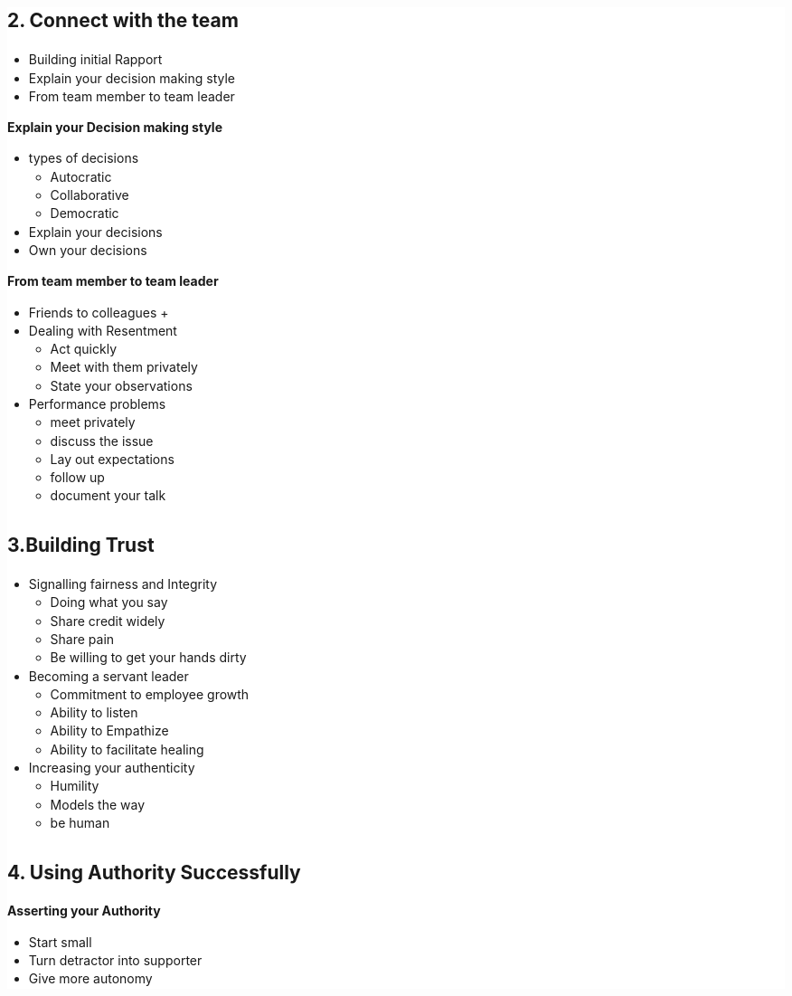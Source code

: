 
## 2. Connect with the team
+ Building initial Rapport
+ Explain your decision making style
+ From team member to team leader

**Explain your Decision making style**  
+ types of decisions
    + Autocratic
    + Collaborative
    + Democratic
+ Explain your decisions
+ Own your decisions

**From team member to team leader**  
+ Friends to colleagues
    + 
+ Dealing with Resentment
    + Act quickly
    + Meet with them privately
    + State your observations
+ Performance problems
    + meet privately
    + discuss the issue
    + Lay out expectations
    + follow up
    + document your talk
    
## 3.Building Trust
+ Signalling fairness and Integrity
    + Doing what you say
    + Share credit widely
    + Share pain
    + Be willing to get your hands dirty
+ Becoming a servant leader
    + Commitment to employee growth
    + Ability to listen
    + Ability to Empathize
    + Ability to facilitate healing
+ Increasing your authenticity
    + Humility
    + Models the way
    + be human

## 4. Using Authority Successfully
**Asserting your Authority**  
+ Start small
+ Turn detractor into supporter
+ Give more autonomy
